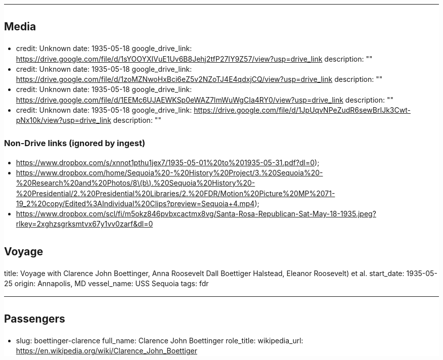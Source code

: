 


---

## Media
- credit: Unknown
  date: 1935-05-18
  google_drive_link: https://drive.google.com/file/d/1sYOOYXIVuE1Uv6B8Jehj2tfP27IY9Z57/view?usp=drive_link
  description: ""
- credit: Unknown
  date: 1935-05-18
  google_drive_link: https://drive.google.com/file/d/1zoMZNwoHxBci6eZ5v2NZoTJ4E4qdxjCQ/view?usp=drive_link
  description: ""
- credit: Unknown
  date: 1935-05-18
  google_drive_link: https://drive.google.com/file/d/1EEMc6UJAEWKSp0eWAZ7ImWuWgCIa4RY0/view?usp=drive_link
  description: ""
- credit: Unknown
  date: 1935-05-18
  google_drive_link: https://drive.google.com/file/d/1JpUqvNPeZudR6sewBrIJk3Cwt-pNx10k/view?usp=drive_link
  description: ""

### Non-Drive links (ignored by ingest)
- https://www.dropbox.com/s/xnnot1pthu1jex7/1935-05-01%20to%201935-05-31.pdf?dl=0);
- https://www.dropbox.com/home/Sequoia%20-%20History%20Project/3.%20Sequoia%20-%20Research%20and%20Photos/8\(b\).%20Sequoia%20History%20-%20Presidential/2.%20Presidential%20Libraries/2.%20FDR/Motion%20Picture%20MP%2071-19_2%20copy/Edited%3AIndividual%20Clips?preview=Sequoia+4.mp4);
- https://www.dropbox.com/scl/fi/m5okz846pvbxcactmx8vg/Santa-Rosa-Republican-Sat-May-18-1935.jpeg?rlkey=2xghzsgrksmtvx67y1vv0zarf&dl=0

## Voyage
title: Voyage with Clarence John Boettinger, Anna Roosevelt Dall Boettiger Halstead, Eleanor Roosevelt) et al.
start_date: 1935-05-25
origin: Annapolis, MD
vessel_name: USS Sequoia
tags: fdr

---

## Passengers

- slug: boettinger-clarence
  full_name: Clarence John Boettinger
  role_title: 
  wikipedia_url: https://en.wikipedia.org/wiki/Clarence_John_Boettiger
